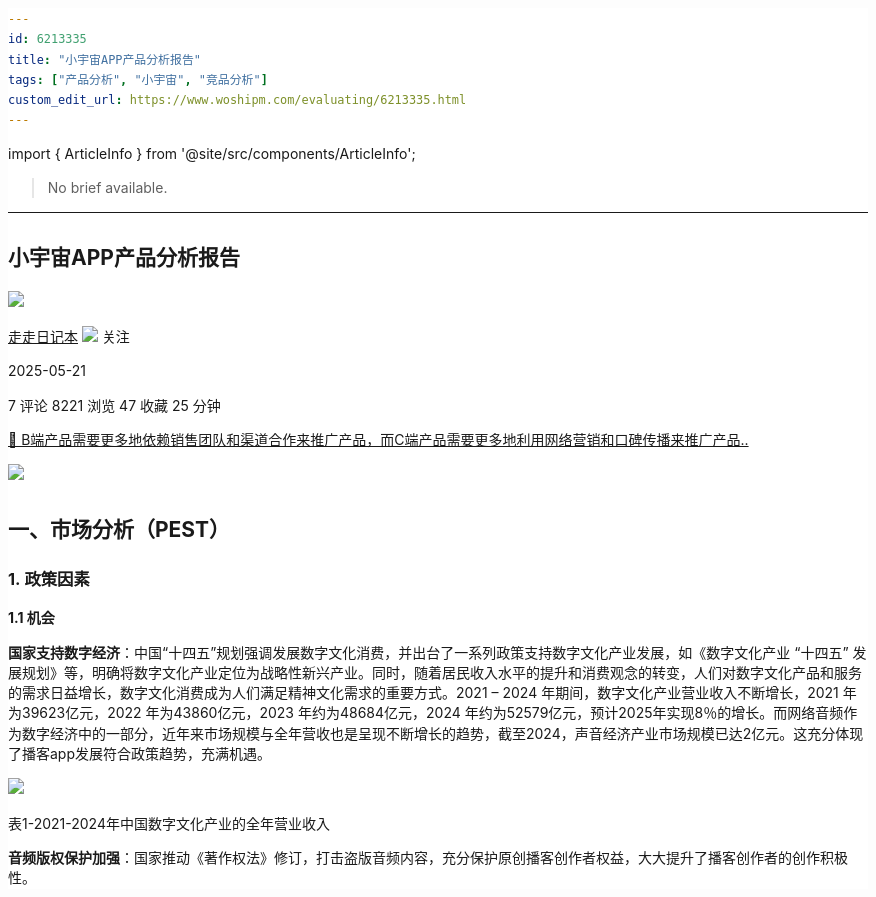 ```yaml
---
id: 6213335
title: "小宇宙APP产品分析报告"
tags: ["产品分析", "小宇宙", "竞品分析"]
custom_edit_url: https://www.woshipm.com/evaluating/6213335.html
---
```

import { ArticleInfo } from '@site/src/components/ArticleInfo';

<ArticleInfo
    author="走走日记本"
    authorLink="https://www.woshipm.com/u/1616211"
    published="2025-05-21"
    views={8221}
    comments={7}
    collects={47}
/>

> No brief available.

---

## 小宇宙APP产品分析报告

[![](https://static.woshipm.com/view/woshipm_api_def_20250507084611_9252.jpg?imageView2/1/w/72/h/72/q/100)](https://www.woshipm.com/u/1616211)

[走走日记本](https://www.woshipm.com/u/1616211) ![](https://static.woshipm.com/tag/1101_1@2x.png) 关注

2025-05-21

7 评论 8221 浏览 47 收藏 25 分钟

[🔗 B端产品需要更多地依赖销售团队和渠道合作来推广产品，而C端产品需要更多地利用网络营销和口碑传播来推广产品..](https://ke.qidianla.com/courses/bcpm)

![](https://image.woshipm.com/2023/04/13/47dbabae-d9eb-11ed-a6e8-00163e0b5ff3.jpg)

## 一、市场分析（PEST）

### 1. 政策因素

**1.1 机会**

****国家支持数字经济****：中国“十四五”规划强调发展数字文化消费，并出台了一系列政策支持数字文化产业发展，如《数字文化产业 “十四五” 发展规划》等，明确将数字文化产业定位为战略性新兴产业。同时，随着居民收入水平的提升和消费观念的转变，人们对数字文化产品和服务的需求日益增长，数字文化消费成为人们满足精神文化需求的重要方式。2021 – 2024 年期间，数字文化产业营业收入不断增长，2021 年为39623亿元，2022 年为43860亿元，2023 年约为48684亿元，2024 年约为52579亿元，预计2025年实现8％的增长。而网络音频作为数字经济中的一部分，近年来市场规模与全年营收也是呈现不断增长的趋势，截至2024，声音经济产业市场规模已达2亿元。这充分体现了播客app发展符合政策趋势，充满机遇。

![](https://image.woshipm.com/2025/05/21/bbfa6716-35e5-11f0-8a58-00163e09d72f.png)

表1-2021-2024年中国数字文化产业的全年营业收入

****音频版权保护加强****：国家推动《著作权法》修订，打击盗版音频内容，充分保护原创播客创作者权益，大大提升了播客创作者的创作积极性。

